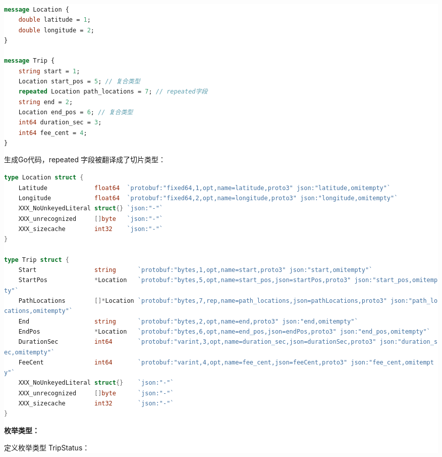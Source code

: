 ```protobuf
message Location {
    double latitude = 1;
    double longitude = 2;
}

message Trip {
    string start = 1;
    Location start_pos = 5; // 复合类型
    repeated Location path_locations = 7; // repeated字段
    string end = 2;
    Location end_pos = 6; // 复合类型
    int64 duration_sec = 3; 
    int64 fee_cent = 4;
}
```

生成Go代码，repeated 字段被翻译成了切片类型：

```go
type Location struct {
	Latitude             float64  `protobuf:"fixed64,1,opt,name=latitude,proto3" json:"latitude,omitempty"`
	Longitude            float64  `protobuf:"fixed64,2,opt,name=longitude,proto3" json:"longitude,omitempty"`
	XXX_NoUnkeyedLiteral struct{} `json:"-"`
	XXX_unrecognized     []byte   `json:"-"`
	XXX_sizecache        int32    `json:"-"`
}

type Trip struct {
	Start                string      `protobuf:"bytes,1,opt,name=start,proto3" json:"start,omitempty"`
	StartPos             *Location   `protobuf:"bytes,5,opt,name=start_pos,json=startPos,proto3" json:"start_pos,omitempty"`
	PathLocations        []*Location `protobuf:"bytes,7,rep,name=path_locations,json=pathLocations,proto3" json:"path_locations,omitempty"`
	End                  string      `protobuf:"bytes,2,opt,name=end,proto3" json:"end,omitempty"`
	EndPos               *Location   `protobuf:"bytes,6,opt,name=end_pos,json=endPos,proto3" json:"end_pos,omitempty"`
	DurationSec          int64       `protobuf:"varint,3,opt,name=duration_sec,json=durationSec,proto3" json:"duration_sec,omitempty"`
	FeeCent              int64       `protobuf:"varint,4,opt,name=fee_cent,json=feeCent,proto3" json:"fee_cent,omitempty"`
	XXX_NoUnkeyedLiteral struct{}    `json:"-"`
	XXX_unrecognized     []byte      `json:"-"`
	XXX_sizecache        int32       `json:"-"`
}
```



**枚举类型：**

定义枚举类型 TripStatus：
